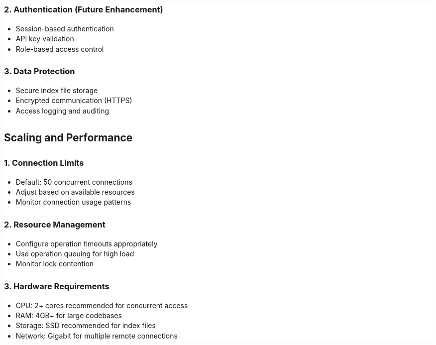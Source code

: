 ### 2. Authentication (Future Enhancement)
- Session-based authentication
- API key validation
- Role-based access control

### 3. Data Protection
- Secure index file storage
- Encrypted communication (HTTPS)
- Access logging and auditing

## Scaling and Performance

### 1. Connection Limits
- Default: 50 concurrent connections
- Adjust based on available resources
- Monitor connection usage patterns

### 2. Resource Management
- Configure operation timeouts appropriately
- Use operation queuing for high load
- Monitor lock contention

### 3. Hardware Requirements
- CPU: 2+ cores recommended for concurrent access
- RAM: 4GB+ for large codebases
- Storage: SSD recommended for index files
- Network: Gigabit for multiple remote connections
